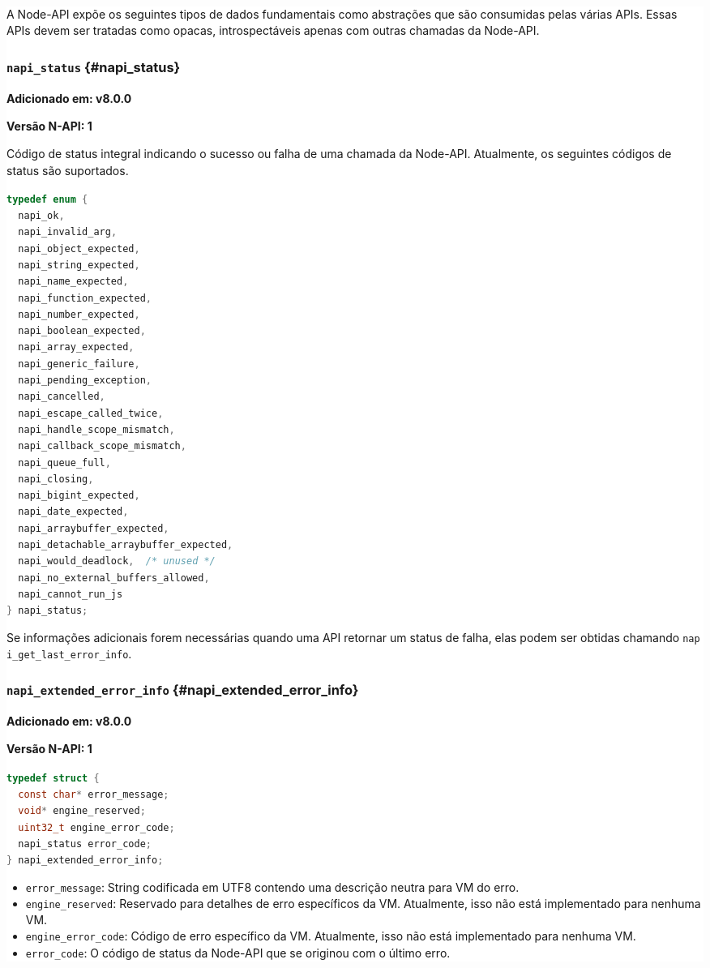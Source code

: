 A Node-API expõe os seguintes tipos de dados fundamentais como abstrações que são consumidas pelas várias APIs. Essas APIs devem ser tratadas como opacas, introspectáveis apenas com outras chamadas da Node-API.

### `napi_status` {#napi_status}

**Adicionado em: v8.0.0**

**Versão N-API: 1**

Código de status integral indicando o sucesso ou falha de uma chamada da Node-API. Atualmente, os seguintes códigos de status são suportados.

```C [C]
typedef enum {
  napi_ok,
  napi_invalid_arg,
  napi_object_expected,
  napi_string_expected,
  napi_name_expected,
  napi_function_expected,
  napi_number_expected,
  napi_boolean_expected,
  napi_array_expected,
  napi_generic_failure,
  napi_pending_exception,
  napi_cancelled,
  napi_escape_called_twice,
  napi_handle_scope_mismatch,
  napi_callback_scope_mismatch,
  napi_queue_full,
  napi_closing,
  napi_bigint_expected,
  napi_date_expected,
  napi_arraybuffer_expected,
  napi_detachable_arraybuffer_expected,
  napi_would_deadlock,  /* unused */
  napi_no_external_buffers_allowed,
  napi_cannot_run_js
} napi_status;
```
Se informações adicionais forem necessárias quando uma API retornar um status de falha, elas podem ser obtidas chamando `napi_get_last_error_info`.

### `napi_extended_error_info` {#napi_extended_error_info}

**Adicionado em: v8.0.0**

**Versão N-API: 1**

```C [C]
typedef struct {
  const char* error_message;
  void* engine_reserved;
  uint32_t engine_error_code;
  napi_status error_code;
} napi_extended_error_info;
```
- `error_message`: String codificada em UTF8 contendo uma descrição neutra para VM do erro.
- `engine_reserved`: Reservado para detalhes de erro específicos da VM. Atualmente, isso não está implementado para nenhuma VM.
- `engine_error_code`: Código de erro específico da VM. Atualmente, isso não está implementado para nenhuma VM.
- `error_code`: O código de status da Node-API que se originou com o último erro.
